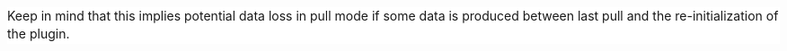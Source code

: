Keep in mind that this implies potential data loss in pull mode if some data is produced between
last pull and the re-initialization of the plugin.
